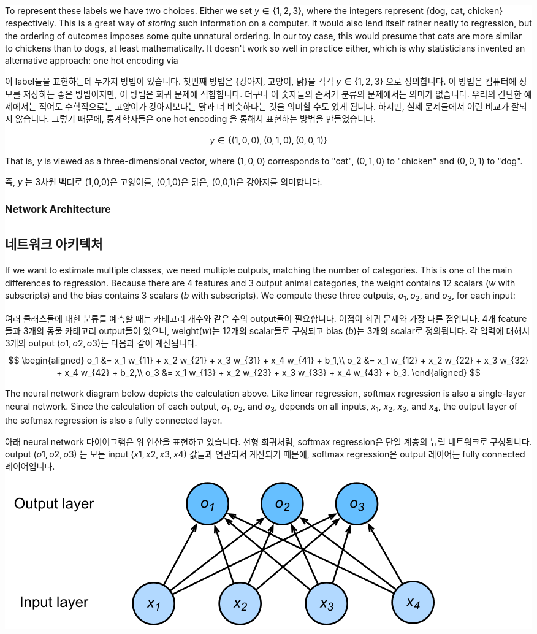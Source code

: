 To represent these labels we have two choices. Either we set $y \in \{1, 2, 3\}$, where the integers represent {dog, cat, chicken} respectively. This is a great way of *storing* such information on a computer. It would also lend itself rather neatly to regression, but the ordering of outcomes imposes some quite unnatural ordering. In our toy case, this would presume that cats are more similar to chickens than to dogs, at least mathematically. It doesn't work so well in practice either, which is why statisticians invented an alternative approach: one hot encoding via

이 label들을 표현하는데 두가지 방법이 있습니다. 첫번째 방법은  {강아지, 고양이, 닭}을 각각  $y \in \{1, 2, 3\}$ 으로 정의합니다. 이 방법은 컴퓨터에 정보를 저장하는 좋은 방법이지만, 이 방법은 회귀 문제에 적합합니다. 더구나 이 숫자들의 순서가 분류의 문제에서는 의미가 없습니다. 우리의 간단한 예제에서는 적어도 수학적으로는 고양이가 강아지보다는 닭과 더 비슷하다는 것을 의미할 수도 있게 됩니다. 하지만, 실제 문제들에서 이런 비교가 잘되지 않습니다. 그렇기 때문에, 통계학자들은 one hot encoding 을 통해서 표현하는 방법을 만들었습니다.

$$y \in \{(1, 0, 0), (0, 1, 0), (0, 0, 1)\}$$

That is, $y$ is viewed as a three-dimensional vector, where $(1,0,0)$ corresponds to "cat", $(0,1,0)$ to "chicken" and $(0,0,1)$ to "dog".

즉, $y​$ 는 3차원 벡터로 (1,0,0)은 고양이를, (0,1,0)은 닭은, (0,0,1)은 강아지를 의미합니다.

### Network Architecture

## 네트워크 아키텍처

If we want to estimate multiple classes, we need multiple outputs, matching the number of categories. This is one of the main differences to regression. Because there are 4 features and 3 output animal categories, the weight contains 12 scalars ($w​$ with subscripts) and the bias contains 3 scalars ($b​$ with subscripts). We compute these three outputs, $o_1, o_2​$, and $o_3​$, for each input:

여러 클래스들에 대한 분류를 예측할 때는 카테고리 개수와 같은 수의 output들이 필요합니다. 이점이 회귀 문제와 가장 다른 점입니다. 4개 feature들과 3개의 동물 카테고리 output들이 있으니, weight($w$)는 12개의 scalar들로 구성되고 bias ($b$)는 3개의 scalar로 정의됩니다. 각 입력에 대해서 3개의 output ($o1, o2, o3$)는 다음과 같이 계산됩니다.
$$
\begin{aligned}
o_1 &= x_1 w_{11} + x_2 w_{21} + x_3 w_{31} + x_4 w_{41} + b_1,\\
o_2 &= x_1 w_{12} + x_2 w_{22} + x_3 w_{32} + x_4 w_{42} + b_2,\\
o_3 &= x_1 w_{13} + x_2 w_{23} + x_3 w_{33} + x_4 w_{43} + b_3.
\end{aligned}
$$

The neural network diagram below depicts the calculation above.  Like linear regression, softmax regression is also a single-layer neural network.  Since the calculation of each output, $o_1, o_2$, and $o_3$, depends on all inputs, $x_1$, $x_2$, $x_3$, and $x_4$, the output layer of the softmax regression is also a fully connected layer.

아래 neural network 다이어그램은 위 연산을 표현하고 있습니다. 선형 회귀처럼, softmax regression은 단일 계층의 뉴럴 네트워크로 구성됩니다. output ($o1, o2, o3​$) 는 모든 input ($x1, x2, x3, x4​$) 값들과 연관되서 계산되기 때문에, softmax regression은 output 레이어는 fully connected 레이어입니다.

![Softmax regression is a single-layer neural network.  ](../img/softmaxreg.svg)
